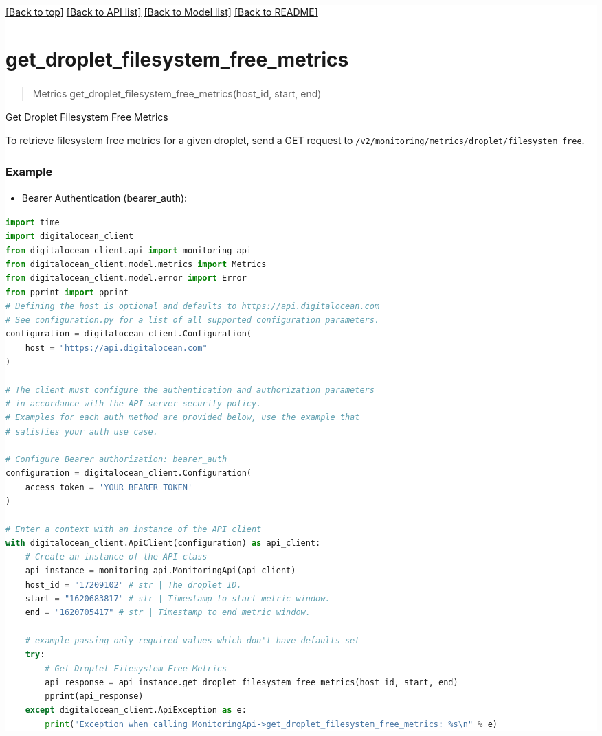 [[Back to top]](#) [[Back to API list]](../README.md#documentation-for-api-endpoints) [[Back to Model list]](../README.md#documentation-for-models) [[Back to README]](../README.md)

# **get_droplet_filesystem_free_metrics**
> Metrics get_droplet_filesystem_free_metrics(host_id, start, end)

Get Droplet Filesystem Free Metrics

To retrieve filesystem free metrics for a given droplet, send a GET request to `/v2/monitoring/metrics/droplet/filesystem_free`.

### Example

* Bearer Authentication (bearer_auth):

```python
import time
import digitalocean_client
from digitalocean_client.api import monitoring_api
from digitalocean_client.model.metrics import Metrics
from digitalocean_client.model.error import Error
from pprint import pprint
# Defining the host is optional and defaults to https://api.digitalocean.com
# See configuration.py for a list of all supported configuration parameters.
configuration = digitalocean_client.Configuration(
    host = "https://api.digitalocean.com"
)

# The client must configure the authentication and authorization parameters
# in accordance with the API server security policy.
# Examples for each auth method are provided below, use the example that
# satisfies your auth use case.

# Configure Bearer authorization: bearer_auth
configuration = digitalocean_client.Configuration(
    access_token = 'YOUR_BEARER_TOKEN'
)

# Enter a context with an instance of the API client
with digitalocean_client.ApiClient(configuration) as api_client:
    # Create an instance of the API class
    api_instance = monitoring_api.MonitoringApi(api_client)
    host_id = "17209102" # str | The droplet ID.
    start = "1620683817" # str | Timestamp to start metric window.
    end = "1620705417" # str | Timestamp to end metric window.

    # example passing only required values which don't have defaults set
    try:
        # Get Droplet Filesystem Free Metrics
        api_response = api_instance.get_droplet_filesystem_free_metrics(host_id, start, end)
        pprint(api_response)
    except digitalocean_client.ApiException as e:
        print("Exception when calling MonitoringApi->get_droplet_filesystem_free_metrics: %s\n" % e)
```
